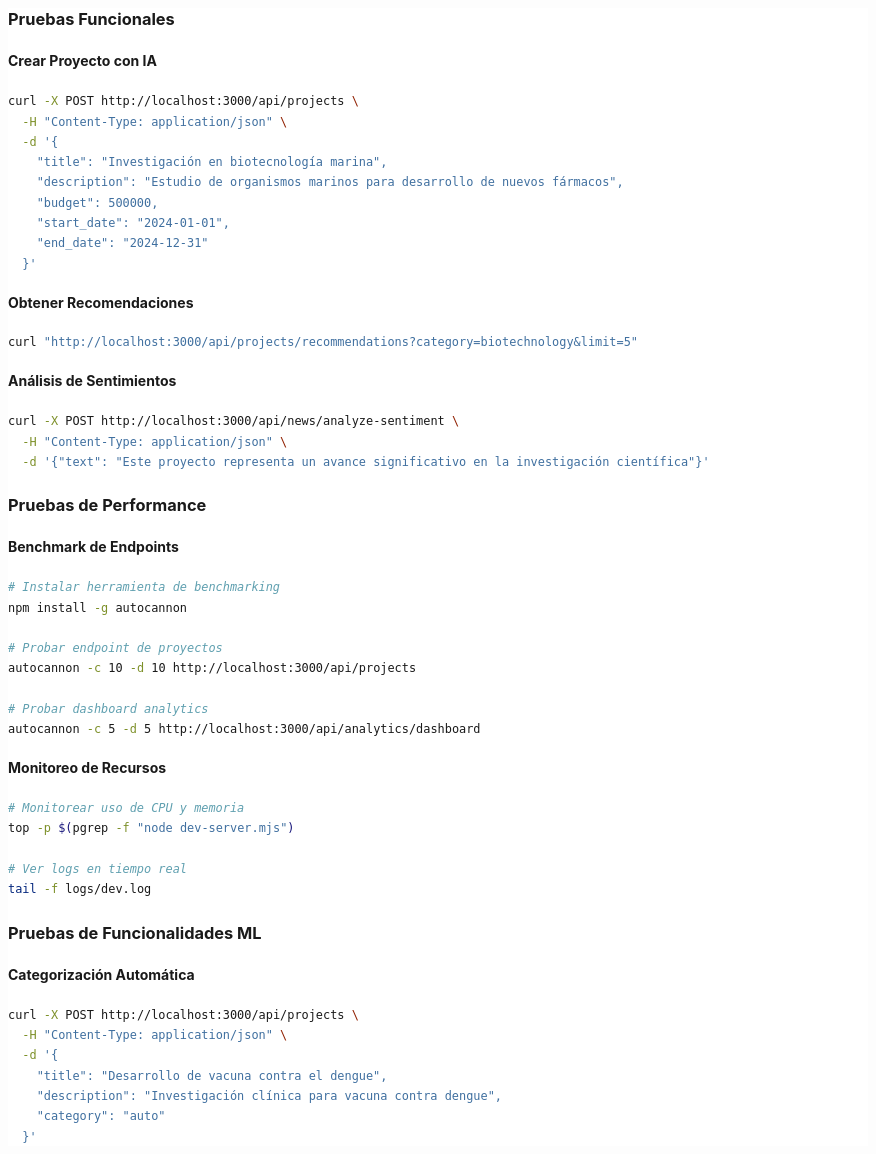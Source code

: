 ### Pruebas Funcionales

#### Crear Proyecto con IA
```bash
curl -X POST http://localhost:3000/api/projects \
  -H "Content-Type: application/json" \
  -d '{
    "title": "Investigación en biotecnología marina",
    "description": "Estudio de organismos marinos para desarrollo de nuevos fármacos",
    "budget": 500000,
    "start_date": "2024-01-01",
    "end_date": "2024-12-31"
  }'
```

#### Obtener Recomendaciones
```bash
curl "http://localhost:3000/api/projects/recommendations?category=biotechnology&limit=5"
```

#### Análisis de Sentimientos
```bash
curl -X POST http://localhost:3000/api/news/analyze-sentiment \
  -H "Content-Type: application/json" \
  -d '{"text": "Este proyecto representa un avance significativo en la investigación científica"}'
```

### Pruebas de Performance

#### Benchmark de Endpoints
```bash
# Instalar herramienta de benchmarking
npm install -g autocannon

# Probar endpoint de proyectos
autocannon -c 10 -d 10 http://localhost:3000/api/projects

# Probar dashboard analytics
autocannon -c 5 -d 5 http://localhost:3000/api/analytics/dashboard
```

#### Monitoreo de Recursos
```bash
# Monitorear uso de CPU y memoria
top -p $(pgrep -f "node dev-server.mjs")

# Ver logs en tiempo real
tail -f logs/dev.log
```

### Pruebas de Funcionalidades ML

#### Categorización Automática
```bash
curl -X POST http://localhost:3000/api/projects \
  -H "Content-Type: application/json" \
  -d '{
    "title": "Desarrollo de vacuna contra el dengue",
    "description": "Investigación clínica para vacuna contra dengue",
    "category": "auto"
  }'
```
